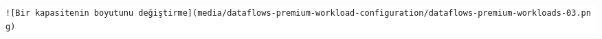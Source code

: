     ![Bir kapasitenin boyutunu değiştirme](media/dataflows-premium-workload-configuration/dataflows-premium-workloads-03.png)
